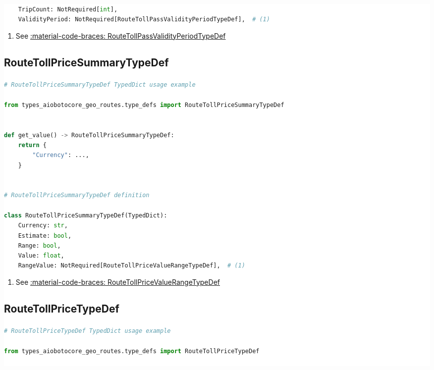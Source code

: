 ```python
    TripCount: NotRequired[int],
    ValidityPeriod: NotRequired[RouteTollPassValidityPeriodTypeDef],  # (1)
```

1. See [:material-code-braces: RouteTollPassValidityPeriodTypeDef](./type_defs.md#routetollpassvalidityperiodtypedef) 
## RouteTollPriceSummaryTypeDef

```python
# RouteTollPriceSummaryTypeDef TypedDict usage example

from types_aiobotocore_geo_routes.type_defs import RouteTollPriceSummaryTypeDef


def get_value() -> RouteTollPriceSummaryTypeDef:
    return {
        "Currency": ...,
    }


# RouteTollPriceSummaryTypeDef definition

class RouteTollPriceSummaryTypeDef(TypedDict):
    Currency: str,
    Estimate: bool,
    Range: bool,
    Value: float,
    RangeValue: NotRequired[RouteTollPriceValueRangeTypeDef],  # (1)
```

1. See [:material-code-braces: RouteTollPriceValueRangeTypeDef](./type_defs.md#routetollpricevaluerangetypedef) 
## RouteTollPriceTypeDef

```python
# RouteTollPriceTypeDef TypedDict usage example

from types_aiobotocore_geo_routes.type_defs import RouteTollPriceTypeDef


